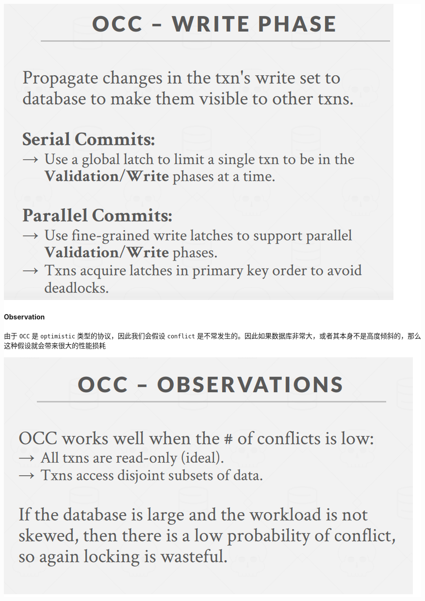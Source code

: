 ![WritePhase](./img/WritePhase.png)

#### Observation

由于 `OCC` 是 `optimistic` 类型的协议，因此我们会假设 `conflict` 是不常发生的。因此如果数据库非常大，或者其本身不是高度倾斜的，那么这种假设就会带来很大的性能损耗

![OCCObservation](./img/OCCObservation.png)
